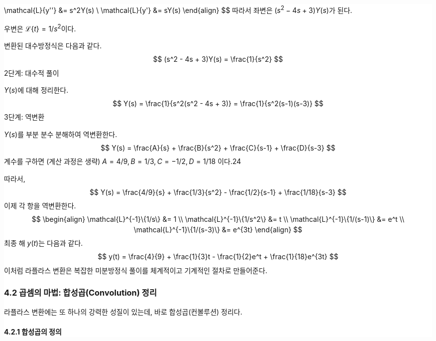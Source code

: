 \mathcal{L}\{y''\} &= s^2Y(s)
\\
\mathcal{L}\{y'\} &= sY(s)
\end{align}
$$
따라서 좌변은 $(s^2 - 4s + 3)Y(s)$가 된다.

우변은 $\mathcal{L}\{t\} = 1/s^2$이다.

변환된 대수방정식은 다음과 같다.
$$
(s^2 - 4s + 3)Y(s) = \frac{1}{s^2}
$$
2단계: 대수적 풀이

$Y(s)$에 대해 정리한다.
$$
Y(s) = \frac{1}{s^2(s^2 - 4s + 3)} = \frac{1}{s^2(s-1)(s-3)}
$$
3단계: 역변환

$Y(s)$를 부분 분수 분해하여 역변환한다.
$$
Y(s) = \frac{A}{s} + \frac{B}{s^2} + \frac{C}{s-1} + \frac{D}{s-3}
$$
계수를 구하면 (계산 과정은 생략) $A=4/9, B=1/3, C=-1/2, D=1/18$ 이다.24

따라서,
$$
Y(s) = \frac{4/9}{s} + \frac{1/3}{s^2} - \frac{1/2}{s-1} + \frac{1/18}{s-3}
$$
이제 각 항을 역변환한다.
$$
\begin{align}
\mathcal{L}^{-1}\{1/s\} &= 1
\\
\mathcal{L}^{-1}\{1/s^2\} &= t
\\
\mathcal{L}^{-1}\{1/(s-1)\} &= e^t
\\
\mathcal{L}^{-1}\{1/(s-3)\} &= e^{3t}
\end{align}
$$
최종 해 $y(t)$는 다음과 같다.
$$
y(t) = \frac{4}{9} + \frac{1}{3}t - \frac{1}{2}e^t + \frac{1}{18}e^{3t}
$$
이처럼 라플라스 변환은 복잡한 미분방정식 풀이를 체계적이고 기계적인 절차로 만들어준다.

### 4.2  곱셈의 마법: 합성곱(Convolution) 정리

라플라스 변환에는 또 하나의 강력한 성질이 있는데, 바로 합성곱(컨볼루션) 정리다.

#### 4.2.1 합성곱의 정의
